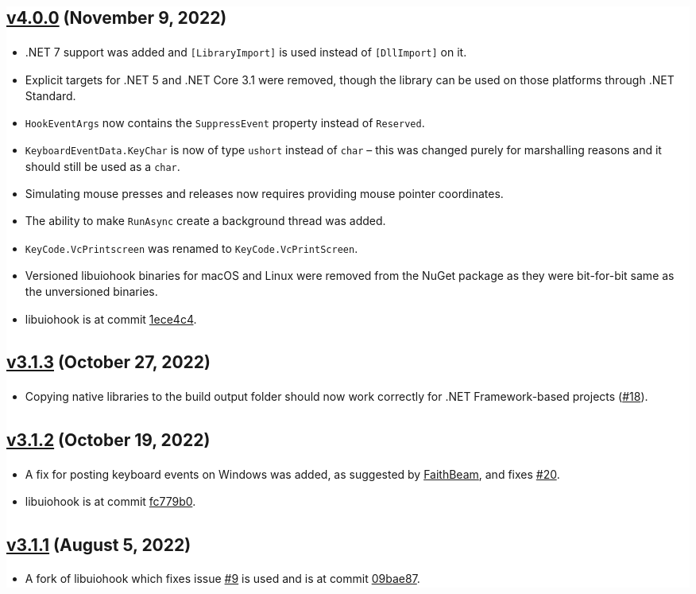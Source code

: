 ## [v4.0.0](https://github.com/TolikPylypchuk/SharpHook/releases/tag/v4.0.0) (November 9, 2022)

- .NET 7 support was added and `[LibraryImport]` is used instead of `[DllImport]` on it.

- Explicit targets for .NET 5 and .NET Core 3.1 were removed, though the library can be used on those platforms through
.NET Standard.

- `HookEventArgs` now contains the `SuppressEvent` property instead of `Reserved`.

- `KeyboardEventData.KeyChar` is now of type `ushort` instead of `char` – this was changed purely for marshalling
reasons and it should still be used as a `char`.

- Simulating mouse presses and releases now requires providing mouse pointer coordinates.

- The ability to make `RunAsync` create a background thread was added.

- `KeyCode.VcPrintscreen` was renamed to `KeyCode.VcPrintScreen`.

- Versioned libuiohook binaries for macOS and Linux were removed from the NuGet package as they were bit-for-bit same as
the unversioned binaries.

- libuiohook is at commit
[1ece4c4](https://github.com/TolikPylypchuk/libuiohook/tree/1ece4c4c24958d6ede0cba867f1a1cb3387f81f8).

## [v3.1.3](https://github.com/TolikPylypchuk/SharpHook/releases/tag/v3.1.3) (October 27, 2022)

- Copying native libraries to the build output folder should now work correctly for .NET Framework-based projects
([#18](https://github.com/TolikPylypchuk/SharpHook/issues/18)).

## [v3.1.2](https://github.com/TolikPylypchuk/SharpHook/releases/tag/v3.1.2) (October 19, 2022)

- A fix for posting keyboard events on Windows was added, as suggested by [FaithBeam](https://github.com/FaithBeam),
and fixes [#20](https://github.com/TolikPylypchuk/SharpHook/issues/20).

- libuiohook is at commit
[fc779b0](https://github.com/TolikPylypchuk/libuiohook/tree/fc779b0bc892f8aaf373b53a3791f1e5590b9924).

## [v3.1.1](https://github.com/TolikPylypchuk/SharpHook/releases/tag/v3.1.1) (August 5, 2022)

- A fork of libuiohook which fixes issue [#9](https://github.com/TolikPylypchuk/SharpHook/issues/9) is used and is at
commit [09bae87](https://github.com/TolikPylypchuk/libuiohook/tree/09bae87ada36f4daf156c3469b787c1fcb39be92).
